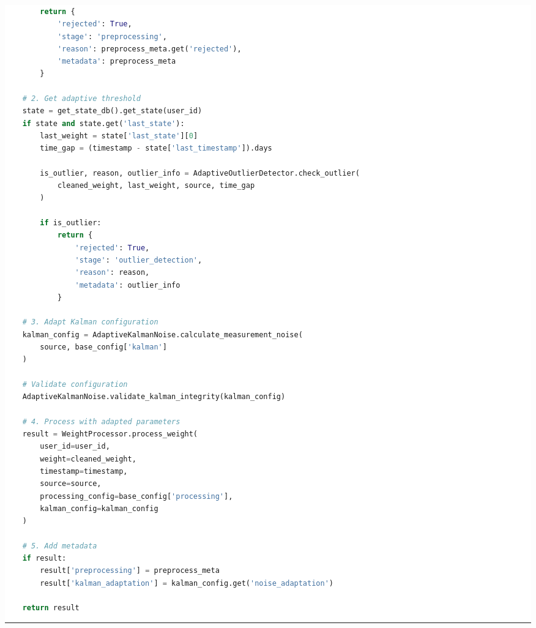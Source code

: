 ```python
        return {
            'rejected': True,
            'stage': 'preprocessing',
            'reason': preprocess_meta.get('rejected'),
            'metadata': preprocess_meta
        }

    # 2. Get adaptive threshold
    state = get_state_db().get_state(user_id)
    if state and state.get('last_state'):
        last_weight = state['last_state'][0]
        time_gap = (timestamp - state['last_timestamp']).days

        is_outlier, reason, outlier_info = AdaptiveOutlierDetector.check_outlier(
            cleaned_weight, last_weight, source, time_gap
        )

        if is_outlier:
            return {
                'rejected': True,
                'stage': 'outlier_detection',
                'reason': reason,
                'metadata': outlier_info
            }

    # 3. Adapt Kalman configuration
    kalman_config = AdaptiveKalmanNoise.calculate_measurement_noise(
        source, base_config['kalman']
    )

    # Validate configuration
    AdaptiveKalmanNoise.validate_kalman_integrity(kalman_config)

    # 4. Process with adapted parameters
    result = WeightProcessor.process_weight(
        user_id=user_id,
        weight=cleaned_weight,
        timestamp=timestamp,
        source=source,
        processing_config=base_config['processing'],
        kalman_config=kalman_config
    )

    # 5. Add metadata
    if result:
        result['preprocessing'] = preprocess_meta
        result['kalman_adaptation'] = kalman_config.get('noise_adaptation')

    return result
```

---